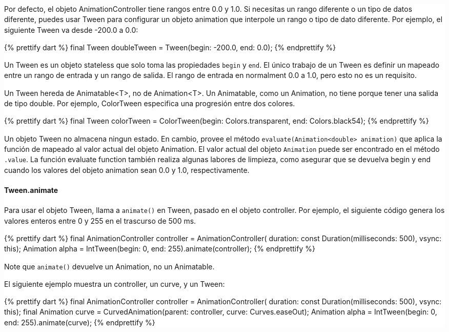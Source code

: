 Por defecto, el objeto AnimationController tiene rangos entre 0.0 y 1.0.
Si necesitas un rango diferente o un tipo de datos diferente, 
puedes usar Tween para configurar un objeto animation que interpole 
un rango o tipo de dato diferente. Por ejemplo, el siguiente Tween
va desde -200.0 a 0.0:


{% prettify dart %}
final Tween doubleTween = Tween<double>(begin: -200.0, end: 0.0);
{% endprettify %}

Un Tween es un objeto stateless que solo toma las propiedades `begin` y `end`.
El único trabajo de un Tween es definir un mapeado entre un rango de entrada 
y un rango de salida. El rango de entrada en normalment 0.0 a 1.0,
pero esto no es un requisito.

Un Tween hereda de Animatable&lt;T&gt;, no de Animation&lt;T&gt;.
Un Animatable, como un Animation, no tiene porque tener una salida de tipo double.
Por ejemplo, ColorTween especifica una progresión entre dos colores.


{% prettify dart %}
final Tween colorTween =
    ColorTween(begin: Colors.transparent, end: Colors.black54);
{% endprettify %}

Un objeto Tween no almacena ningun estado. En cambio, provee el método 
`evaluate(Animation<double> animation)` que aplica la función de mapeado 
al valor actual del objeto Animation. El valor actual del 
objeto `Animation` puede ser encontrado en el método `.value`.
La función evaluate function también realiza algunas labores de limpieza, 
como asegurar que se devuelva begin y end cuando los valores del objeto 
animation sean 0.0 y 1.0, respectivamente.

#### Tween.animate

Para usar el objeto Tween, llama a `animate()` en Tween, pasado en el 
objeto controller. Por ejemplo, el siguiente código genera los valores 
enteros entre 0 y 255 en el trascurso de 500 ms.


{% prettify dart %}
final AnimationController controller = AnimationController(
    duration: const Duration(milliseconds: 500), vsync: this);
Animation<int> alpha = IntTween(begin: 0, end: 255).animate(controller);
{% endprettify %}

Note que `animate()` devuelve un Animation, no un Animatable.

El siguiente ejemplo muestra un controller, un curve, y un Tween:


{% prettify dart %}
final AnimationController controller = AnimationController(
    duration: const Duration(milliseconds: 500), vsync: this);
final Animation curve =
    CurvedAnimation(parent: controller, curve: Curves.easeOut);
Animation<int> alpha = IntTween(begin: 0, end: 255).animate(curve);
{% endprettify %}
